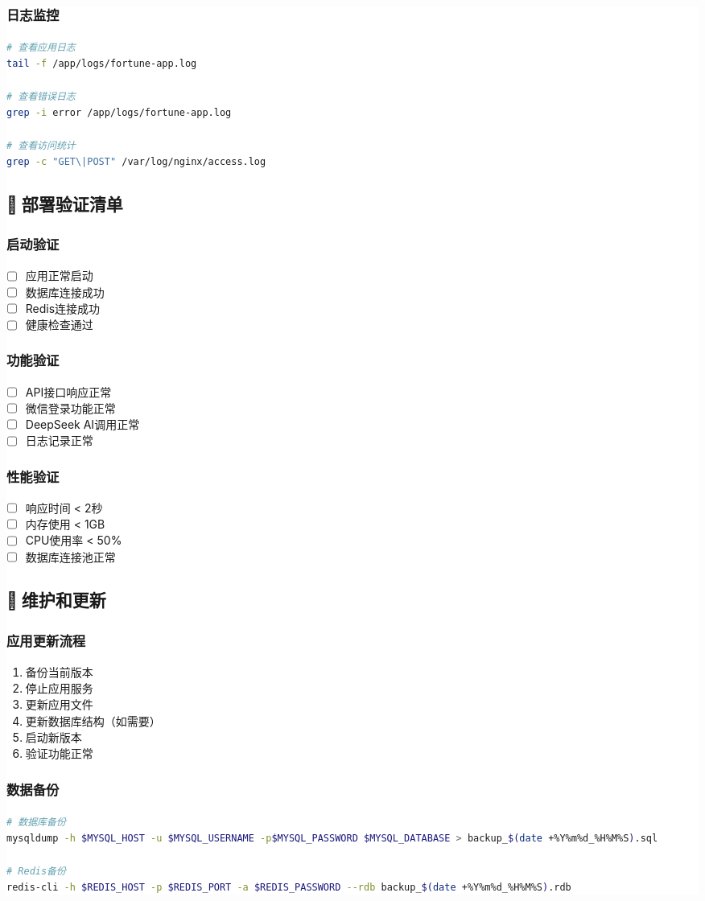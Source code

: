### 日志监控
```bash
# 查看应用日志
tail -f /app/logs/fortune-app.log

# 查看错误日志
grep -i error /app/logs/fortune-app.log

# 查看访问统计
grep -c "GET\|POST" /var/log/nginx/access.log
```

## 🚀 部署验证清单

### 启动验证
- [ ] 应用正常启动
- [ ] 数据库连接成功
- [ ] Redis连接成功
- [ ] 健康检查通过

### 功能验证
- [ ] API接口响应正常
- [ ] 微信登录功能正常
- [ ] DeepSeek AI调用正常
- [ ] 日志记录正常

### 性能验证
- [ ] 响应时间 < 2秒
- [ ] 内存使用 < 1GB
- [ ] CPU使用率 < 50%
- [ ] 数据库连接池正常

## 🔄 维护和更新

### 应用更新流程
1. 备份当前版本
2. 停止应用服务
3. 更新应用文件
4. 更新数据库结构（如需要）
5. 启动新版本
6. 验证功能正常

### 数据备份
```bash
# 数据库备份
mysqldump -h $MYSQL_HOST -u $MYSQL_USERNAME -p$MYSQL_PASSWORD $MYSQL_DATABASE > backup_$(date +%Y%m%d_%H%M%S).sql

# Redis备份
redis-cli -h $REDIS_HOST -p $REDIS_PORT -a $REDIS_PASSWORD --rdb backup_$(date +%Y%m%d_%H%M%S).rdb
```
